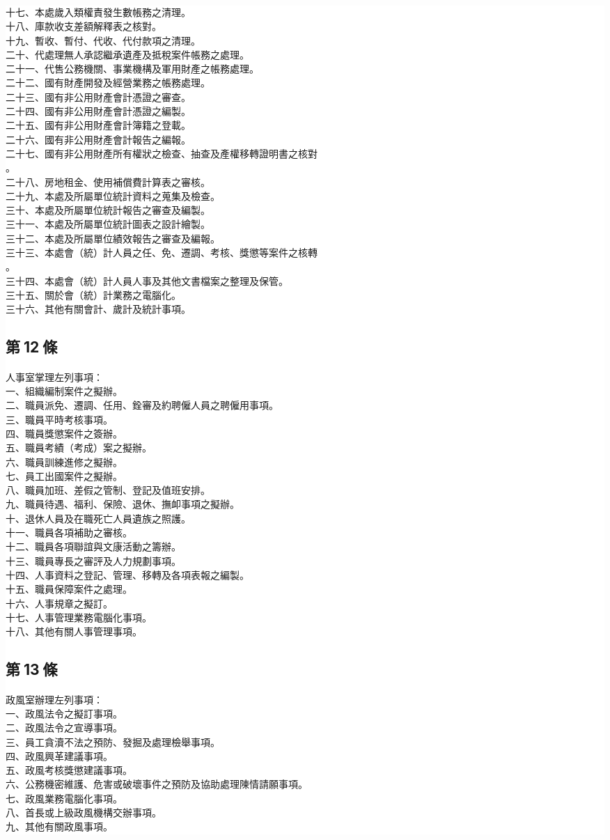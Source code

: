 十七、本處歲入類權責發生數帳務之清理。  
十八、庫款收支差額解釋表之核對。  
十九、暫收、暫付、代收、代付款項之清理。  
二十、代處理無人承認繼承遺產及抵稅案件帳務之處理。  
二十一、代售公務機關、事業機構及軍用財產之帳務處理。  
二十二、國有財產開發及經營業務之帳務處理。  
二十三、國有非公用財產會計憑證之審查。  
二十四、國有非公用財產會計憑證之編製。  
二十五、國有非公用財產會計簿籍之登載。  
二十六、國有非公用財產會計報告之編報。  
二十七、國有非公用財產所有權狀之檢查、抽查及產權移轉證明書之核對  
        。  
二十八、房地租金、使用補償費計算表之審核。  
二十九、本處及所屬單位統計資料之蒐集及檢查。  
三十、本處及所屬單位統計報告之審查及編製。  
三十一、本處及所屬單位統計圖表之設計繪製。  
三十二、本處及所屬單位績效報告之審查及編報。  
三十三、本處會（統）計人員之任、免、遷調、考核、獎懲等案件之核轉  
        。  
三十四、本處會（統）計人員人事及其他文書檔案之整理及保管。  
三十五、關於會（統）計業務之電腦化。  
三十六、其他有關會計、歲計及統計事項。

第 12 條
--------
人事室掌理左列事項：  
一、組織編制案件之擬辦。  
二、職員派免、遷調、任用、銓審及約聘僱人員之聘僱用事項。  
三、職員平時考核事項。  
四、職員獎懲案件之簽辦。  
五、職員考績（考成）案之擬辦。  
六、職員訓練進修之擬辦。  
七、員工出國案件之擬辦。  
八、職員加班、差假之管制、登記及值班安排。  
九、職員待遇、福利、保險、退休、撫卹事項之擬辦。  
十、退休人員及在職死亡人員遺族之照護。  
十一、職員各項補助之審核。  
十二、職員各項聯誼與文康活動之籌辦。  
十三、職員專長之審評及人力規劃事項。  
十四、人事資料之登記、管理、移轉及各項表報之編製。  
十五、職員保障案件之處理。  
十六、人事規章之擬訂。  
十七、人事管理業務電腦化事項。  
十八、其他有關人事管理事項。

第 13 條
--------
政風室辦理左列事項：  
一、政風法令之擬訂事項。  
二、政風法令之宣導事項。  
三、員工貪瀆不法之預防、發掘及處理檢舉事項。  
四、政風興革建議事項。  
五、政風考核獎懲建議事項。  
六、公務機密維護、危害或破壞事件之預防及協助處理陳情請願事項。  
七、政風業務電腦化事項。  
八、首長或上級政風機構交辦事項。  
九、其他有關政風事項。
